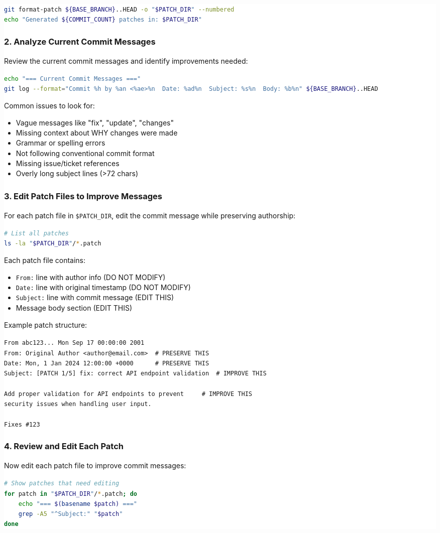```bash
git format-patch ${BASE_BRANCH}..HEAD -o "$PATCH_DIR" --numbered
echo "Generated ${COMMIT_COUNT} patches in: $PATCH_DIR"
```

### 2. Analyze Current Commit Messages

Review the current commit messages and identify improvements needed:

```bash
echo "=== Current Commit Messages ==="
git log --format="Commit %h by %an <%ae>%n  Date: %ad%n  Subject: %s%n  Body: %b%n" ${BASE_BRANCH}..HEAD
```

Common issues to look for:
- Vague messages like "fix", "update", "changes"
- Missing context about WHY changes were made
- Grammar or spelling errors
- Not following conventional commit format
- Missing issue/ticket references
- Overly long subject lines (>72 chars)

### 3. Edit Patch Files to Improve Messages

For each patch file in `$PATCH_DIR`, edit the commit message while preserving authorship:

```bash
# List all patches
ls -la "$PATCH_DIR"/*.patch
```

Each patch file contains:
- `From:` line with author info (DO NOT MODIFY)
- `Date:` line with original timestamp (DO NOT MODIFY)
- `Subject:` line with commit message (EDIT THIS)
- Message body section (EDIT THIS)

Example patch structure:
```
From abc123... Mon Sep 17 00:00:00 2001
From: Original Author <author@email.com>  # PRESERVE THIS
Date: Mon, 1 Jan 2024 12:00:00 +0000      # PRESERVE THIS
Subject: [PATCH 1/5] fix: correct API endpoint validation  # IMPROVE THIS

Add proper validation for API endpoints to prevent     # IMPROVE THIS
security issues when handling user input.

Fixes #123
```

### 4. Review and Edit Each Patch

Now edit each patch file to improve commit messages:

```bash
# Show patches that need editing
for patch in "$PATCH_DIR"/*.patch; do
    echo "=== $(basename $patch) ==="
    grep -A5 "^Subject:" "$patch"
done
```
